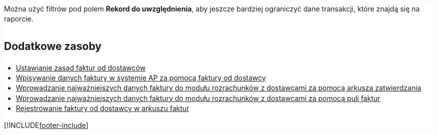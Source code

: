 Można użyć filtrów pod polem **Rekord do uwzględnienia**, aby jeszcze bardziej ograniczyć dane transakcji, które znajdą się na raporcie.

## <a name="additional-resources"></a>Dodatkowe zasoby

- [Ustawianie zasad faktur od dostawców](../accounts-receivable/tasks/set-up-vendor-invoice-policies.md)
- [Wpisywanie danych faktury w systemie AP za pomocą faktury od dostawcy](tasks/key-invoice-data-ap-system-vendor-invoice.md)
- [Wprowadzanie najważniejszych danych faktury do modułu rozrachunków z dostawcami za pomocą arkusza zatwierdzania](tasks/key-invoice-data-into-ap-system-approval-journal.md)
- [Wprowadzanie najważniejszych danych faktury do modułu rozrachunków z dostawcami za pomocą puli faktur](tasks/key-invoice-data-into-ap-system-invoice-pool.md)
- [Rejestrowanie faktury od dostawcy w arkuszu faktur](tasks/record-vendor-invoice-invoice-journal.md)


[!INCLUDE[footer-include](../../includes/footer-banner.md)]
